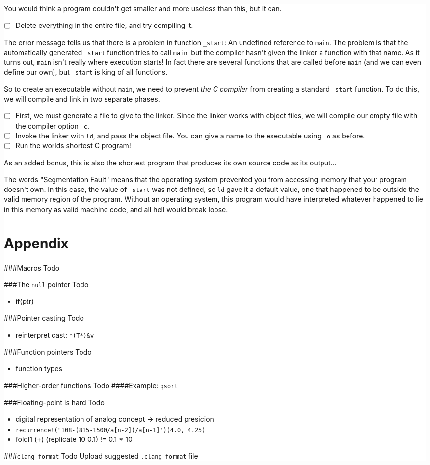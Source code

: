You would think a program couldn't get smaller and more useless than this, but it can.

 - [ ] Delete everything in the entire file, and try compiling it.

The error message tells us that there is a problem in function `_start`: An undefined reference to `main`. The problem is that the automatically generated `_start` function tries to call `main`, but the compiler hasn't given the linker a function with that name. As it turns out, `main` isn't really where execution starts! In fact there are several functions that are called before `main` (and we can even define our own), but `_start` is king of all functions.

So to create an executable without `main`, we need to prevent *the C compiler* from creating a standard `_start` function. To do this, we will compile and link in two separate phases.

 - [ ] First, we must generate a file to give to the linker. Since the linker works with object files, we will compile our empty file with the compiler option `-c`.
 - [ ] Invoke the linker with `ld`, and pass the object file. You can give a name to the executable using `-o` as before.
 - [ ] Run the worlds shortest C program!
 
As an added bonus, this is also the shortest program that produces its own source code as its output...

The words "Segmentation Fault" means that the operating system prevented you from accessing memory that your program doesn't own. In this case, the value of `_start` was not defined, so `ld` gave it a default value, one that happened to be outside the valid memory region of the program. Without an operating system, this program would have interpreted whatever happened to lie in this memory as valid machine code, and all hell would break loose.


Appendix
========

###Macros
Todo

###The `null` pointer
Todo
 - if(ptr)
 
###Pointer casting
Todo
 - reinterpret cast: `*(T*)&v`

###Function pointers
Todo
 - function types
 

###Higher-order functions
Todo
####Example: `qsort`

###Floating-point is hard
Todo
 - digital representation of analog concept -> reduced presicion
 - `recurrence!("108-(815-1500/a[n-2])/a[n-1]")(4.0, 4.25)`
 - foldl1 (+) (replicate 10 0.1)  !=  0.1 * 10
 
###`clang-format`
Todo
Upload suggested `.clang-format` file
 
 